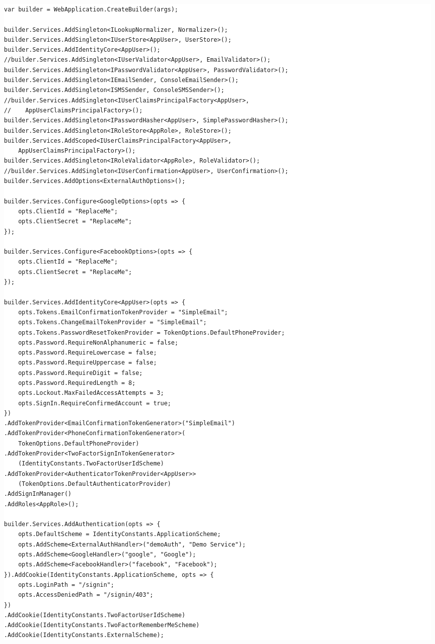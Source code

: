     var builder = WebApplication.CreateBuilder(args);

    builder.Services.AddSingleton<ILookupNormalizer, Normalizer>();
    builder.Services.AddSingleton<IUserStore<AppUser>, UserStore>();
    builder.Services.AddIdentityCore<AppUser>();
    //builder.Services.AddSingleton<IUserValidator<AppUser>, EmailValidator>();
    builder.Services.AddSingleton<IPasswordValidator<AppUser>, PasswordValidator>();
    builder.Services.AddSingleton<IEmailSender, ConsoleEmailSender>();
    builder.Services.AddSingleton<ISMSSender, ConsoleSMSSender>();
    //builder.Services.AddSingleton<IUserClaimsPrincipalFactory<AppUser>,
    //    AppUserClaimsPrincipalFactory>();
    builder.Services.AddSingleton<IPasswordHasher<AppUser>, SimplePasswordHasher>();
    builder.Services.AddSingleton<IRoleStore<AppRole>, RoleStore>();
    builder.Services.AddScoped<IUserClaimsPrincipalFactory<AppUser>,
        AppUserClaimsPrincipalFactory>();
    builder.Services.AddSingleton<IRoleValidator<AppRole>, RoleValidator>();
    //builder.Services.AddSingleton<IUserConfirmation<AppUser>, UserConfirmation>();
    builder.Services.AddOptions<ExternalAuthOptions>();

    builder.Services.Configure<GoogleOptions>(opts => {
        opts.ClientId = "ReplaceMe";
        opts.ClientSecret = "ReplaceMe";
    });

    builder.Services.Configure<FacebookOptions>(opts => {
        opts.ClientId = "ReplaceMe";
        opts.ClientSecret = "ReplaceMe";
    });

    builder.Services.AddIdentityCore<AppUser>(opts => {
        opts.Tokens.EmailConfirmationTokenProvider = "SimpleEmail";
        opts.Tokens.ChangeEmailTokenProvider = "SimpleEmail";
        opts.Tokens.PasswordResetTokenProvider = TokenOptions.DefaultPhoneProvider;
        opts.Password.RequireNonAlphanumeric = false;
        opts.Password.RequireLowercase = false;
        opts.Password.RequireUppercase = false;
        opts.Password.RequireDigit = false;
        opts.Password.RequiredLength = 8;
        opts.Lockout.MaxFailedAccessAttempts = 3;
        opts.SignIn.RequireConfirmedAccount = true;
    })
    .AddTokenProvider<EmailConfirmationTokenGenerator>("SimpleEmail")
    .AddTokenProvider<PhoneConfirmationTokenGenerator>(
        TokenOptions.DefaultPhoneProvider)
    .AddTokenProvider<TwoFactorSignInTokenGenerator>
        (IdentityConstants.TwoFactorUserIdScheme)
    .AddTokenProvider<AuthenticatorTokenProvider<AppUser>>
        (TokenOptions.DefaultAuthenticatorProvider)
    .AddSignInManager()
    .AddRoles<AppRole>();

    builder.Services.AddAuthentication(opts => {
        opts.DefaultScheme = IdentityConstants.ApplicationScheme;
        opts.AddScheme<ExternalAuthHandler>("demoAuth", "Demo Service");
        opts.AddScheme<GoogleHandler>("google", "Google");
        opts.AddScheme<FacebookHandler>("facebook", "Facebook");
    }).AddCookie(IdentityConstants.ApplicationScheme, opts => {
        opts.LoginPath = "/signin";
        opts.AccessDeniedPath = "/signin/403";
    })
    .AddCookie(IdentityConstants.TwoFactorUserIdScheme)
    .AddCookie(IdentityConstants.TwoFactorRememberMeScheme)
    .AddCookie(IdentityConstants.ExternalScheme);
